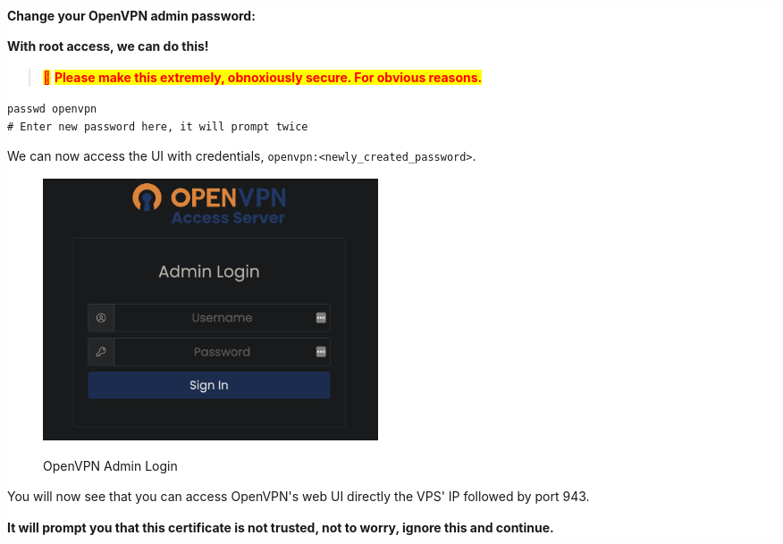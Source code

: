 **Change your OpenVPN admin password:**

**With root access, we can do this!**

> <mark style="color:red;">🚨</mark> <mark style="color:red;"></mark><mark style="color:red;">**Please make this extremely, obnoxiously secure. For obvious reasons.**</mark>

```
passwd openvpn
# Enter new password here, it will prompt twice
```

We can now access the UI with credentials, `openvpn:<newly_created_password>`.

<figure><img src="../../.gitbook/assets/image (2) (1).png" alt="" width="375"><figcaption><p>OpenVPN Admin Login</p></figcaption></figure>

You will now see that you can access OpenVPN's web UI directly the VPS' IP followed by port 943.

**It will prompt you that this certificate is not trusted, not to worry, ignore this and continue.**
